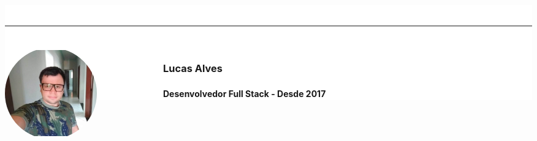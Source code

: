 <br>
<hr>
<br>

<div style="width: 30%; float: left;">
  <img src="/assets/imagens/foto.jpg" style="height: 150px; width: 150px; border-radius: 50%;"/>
</div>

<div style="width: 100%;">
  <h3>Lucas Alves</h3>
  <h4>Desenvolvedor Full Stack - Desde 2017</h4>
</div>
